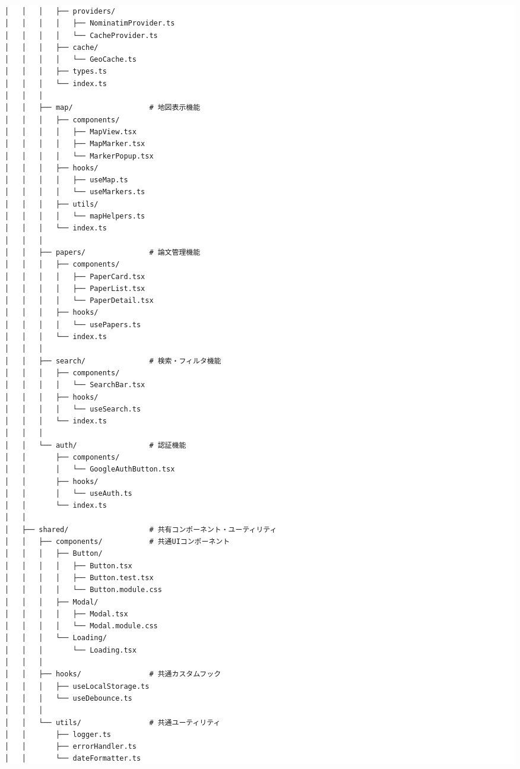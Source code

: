 ```
│   │   │   ├── providers/
│   │   │   │   ├── NominatimProvider.ts
│   │   │   │   └── CacheProvider.ts
│   │   │   ├── cache/
│   │   │   │   └── GeoCache.ts
│   │   │   ├── types.ts
│   │   │   └── index.ts
│   │   │
│   │   ├── map/                  # 地図表示機能
│   │   │   ├── components/
│   │   │   │   ├── MapView.tsx
│   │   │   │   ├── MapMarker.tsx
│   │   │   │   └── MarkerPopup.tsx
│   │   │   ├── hooks/
│   │   │   │   ├── useMap.ts
│   │   │   │   └── useMarkers.ts
│   │   │   ├── utils/
│   │   │   │   └── mapHelpers.ts
│   │   │   └── index.ts
│   │   │
│   │   ├── papers/               # 論文管理機能
│   │   │   ├── components/
│   │   │   │   ├── PaperCard.tsx
│   │   │   │   ├── PaperList.tsx
│   │   │   │   └── PaperDetail.tsx
│   │   │   ├── hooks/
│   │   │   │   └── usePapers.ts
│   │   │   └── index.ts
│   │   │
│   │   ├── search/               # 検索・フィルタ機能
│   │   │   ├── components/
│   │   │   │   └── SearchBar.tsx
│   │   │   ├── hooks/
│   │   │   │   └── useSearch.ts
│   │   │   └── index.ts
│   │   │
│   │   └── auth/                 # 認証機能
│   │       ├── components/
│   │       │   └── GoogleAuthButton.tsx
│   │       ├── hooks/
│   │       │   └── useAuth.ts
│   │       └── index.ts
│   │
│   ├── shared/                   # 共有コンポーネント・ユーティリティ
│   │   ├── components/           # 共通UIコンポーネント
│   │   │   ├── Button/
│   │   │   │   ├── Button.tsx
│   │   │   │   ├── Button.test.tsx
│   │   │   │   └── Button.module.css
│   │   │   ├── Modal/
│   │   │   │   ├── Modal.tsx
│   │   │   │   └── Modal.module.css
│   │   │   └── Loading/
│   │   │       └── Loading.tsx
│   │   │
│   │   ├── hooks/                # 共通カスタムフック
│   │   │   ├── useLocalStorage.ts
│   │   │   └── useDebounce.ts
│   │   │
│   │   └── utils/                # 共通ユーティリティ
│   │       ├── logger.ts
│   │       ├── errorHandler.ts
│   │       └── dateFormatter.ts
```